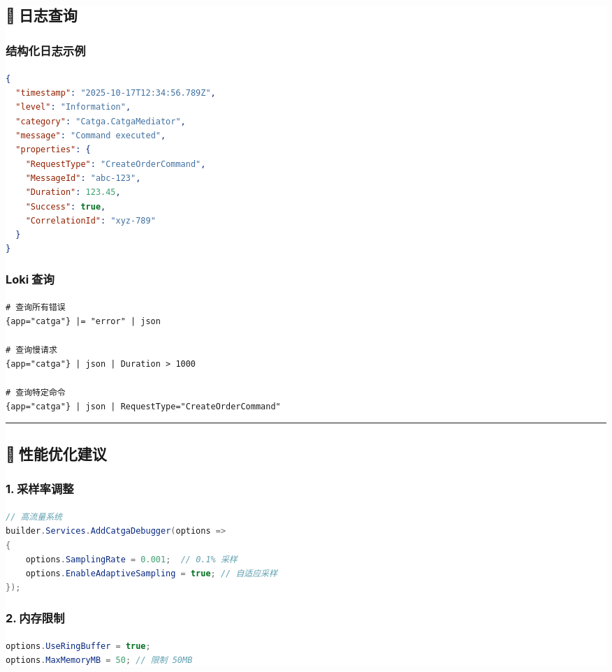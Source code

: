 
## 📝 日志查询

### 结构化日志示例

```json
{
  "timestamp": "2025-10-17T12:34:56.789Z",
  "level": "Information",
  "category": "Catga.CatgaMediator",
  "message": "Command executed",
  "properties": {
    "RequestType": "CreateOrderCommand",
    "MessageId": "abc-123",
    "Duration": 123.45,
    "Success": true,
    "CorrelationId": "xyz-789"
  }
}
```

### Loki 查询

```logql
# 查询所有错误
{app="catga"} |= "error" | json

# 查询慢请求
{app="catga"} | json | Duration > 1000

# 查询特定命令
{app="catga"} | json | RequestType="CreateOrderCommand"
```

---

## 🎯 性能优化建议

### 1. 采样率调整

```csharp
// 高流量系统
builder.Services.AddCatgaDebugger(options =>
{
    options.SamplingRate = 0.001;  // 0.1% 采样
    options.EnableAdaptiveSampling = true; // 自适应采样
});
```

### 2. 内存限制

```csharp
options.UseRingBuffer = true;
options.MaxMemoryMB = 50; // 限制 50MB
```
